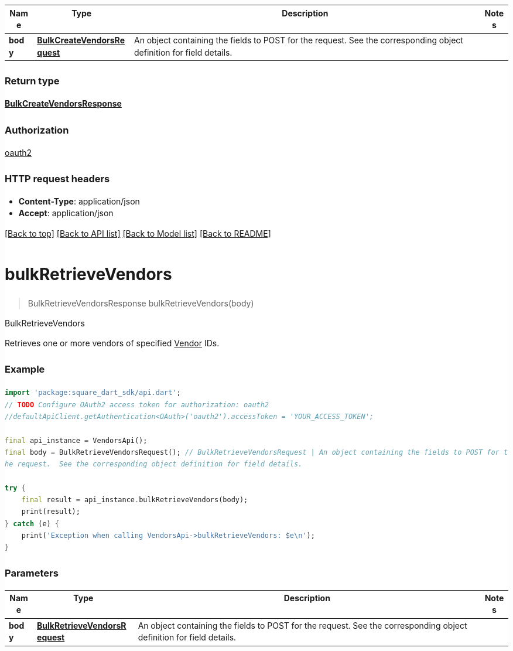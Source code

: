 Name | Type | Description  | Notes
------------- | ------------- | ------------- | -------------
 **body** | [**BulkCreateVendorsRequest**](BulkCreateVendorsRequest.md)| An object containing the fields to POST for the request.  See the corresponding object definition for field details. | 

### Return type

[**BulkCreateVendorsResponse**](BulkCreateVendorsResponse.md)

### Authorization

[oauth2](../README.md#oauth2)

### HTTP request headers

 - **Content-Type**: application/json
 - **Accept**: application/json

[[Back to top]](#) [[Back to API list]](../README.md#documentation-for-api-endpoints) [[Back to Model list]](../README.md#documentation-for-models) [[Back to README]](../README.md)

# **bulkRetrieveVendors**
> BulkRetrieveVendorsResponse bulkRetrieveVendors(body)

BulkRetrieveVendors

Retrieves one or more vendors of specified [Vendor](https://developer.squareup.com/reference/square_2023-12-13/objects/Vendor) IDs.

### Example
```dart
import 'package:square_dart_sdk/api.dart';
// TODO Configure OAuth2 access token for authorization: oauth2
//defaultApiClient.getAuthentication<OAuth>('oauth2').accessToken = 'YOUR_ACCESS_TOKEN';

final api_instance = VendorsApi();
final body = BulkRetrieveVendorsRequest(); // BulkRetrieveVendorsRequest | An object containing the fields to POST for the request.  See the corresponding object definition for field details.

try {
    final result = api_instance.bulkRetrieveVendors(body);
    print(result);
} catch (e) {
    print('Exception when calling VendorsApi->bulkRetrieveVendors: $e\n');
}
```

### Parameters

Name | Type | Description  | Notes
------------- | ------------- | ------------- | -------------
 **body** | [**BulkRetrieveVendorsRequest**](BulkRetrieveVendorsRequest.md)| An object containing the fields to POST for the request.  See the corresponding object definition for field details. | 
